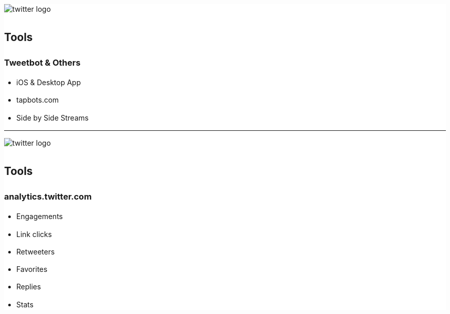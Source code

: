   

![twitter logo](images/twitterlogo.png)

## Tools

### Tweetbot & Others

  

- iOS & Desktop App

- tapbots.com

- Side by Side Streams

  

---

  

![twitter logo](images/twitterlogo.png)

## Tools

### analytics.twitter.com

  

  

- Engagements

- Link clicks

- Retweeters

- Favorites

- Replies

- Stats
